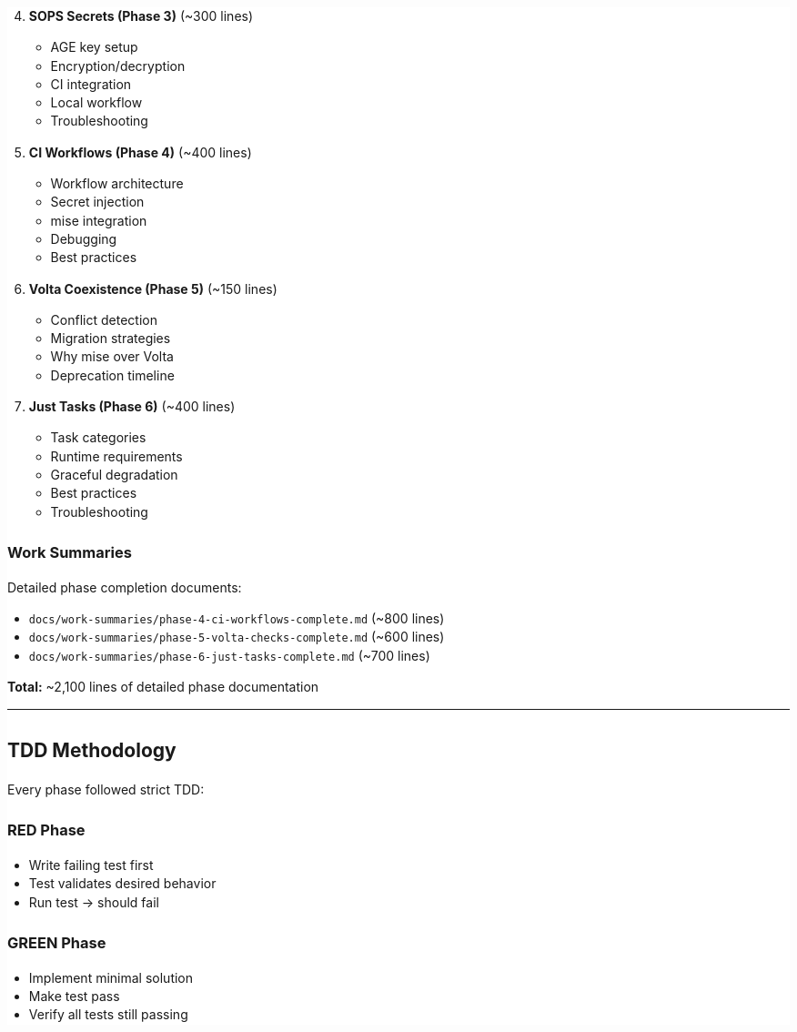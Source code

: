 4. **SOPS Secrets (Phase 3)** (~300 lines)

    - AGE key setup
    - Encryption/decryption
    - CI integration
    - Local workflow
    - Troubleshooting

5. **CI Workflows (Phase 4)** (~400 lines)

    - Workflow architecture
    - Secret injection
    - mise integration
    - Debugging
    - Best practices

6. **Volta Coexistence (Phase 5)** (~150 lines)

    - Conflict detection
    - Migration strategies
    - Why mise over Volta
    - Deprecation timeline

7. **Just Tasks (Phase 6)** (~400 lines)
    - Task categories
    - Runtime requirements
    - Graceful degradation
    - Best practices
    - Troubleshooting

### Work Summaries

Detailed phase completion documents:

-   `docs/work-summaries/phase-4-ci-workflows-complete.md` (~800 lines)
-   `docs/work-summaries/phase-5-volta-checks-complete.md` (~600 lines)
-   `docs/work-summaries/phase-6-just-tasks-complete.md` (~700 lines)

**Total:** ~2,100 lines of detailed phase documentation

---

## TDD Methodology

Every phase followed strict TDD:

### RED Phase

-   Write failing test first
-   Test validates desired behavior
-   Run test → should fail

### GREEN Phase

-   Implement minimal solution
-   Make test pass
-   Verify all tests still passing

